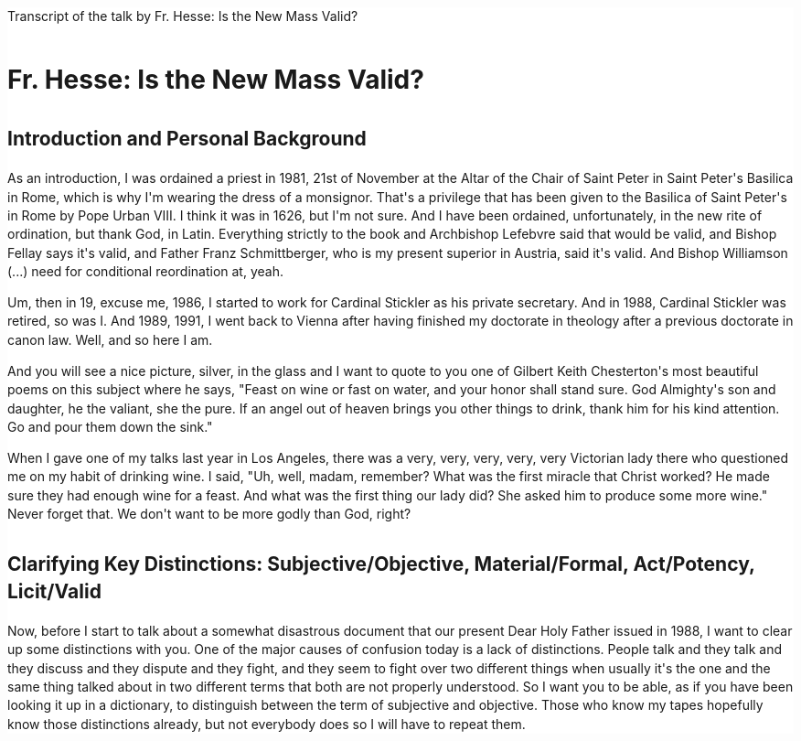 Transcript of the talk by Fr. Hesse: Is the New Mass Valid?

# Fr. Hesse: Is the New Mass Valid?

## Introduction and Personal Background



As an introduction, I was ordained a priest in 1981, 21st of November at the Altar of the Chair of Saint Peter in Saint Peter's Basilica in Rome, which is why I'm wearing the dress of a monsignor. That's a privilege that has been given to the Basilica of Saint Peter's in Rome by Pope Urban VIII. I think it was in 1626, but I'm not sure. And I have been ordained, unfortunately, in the new rite of ordination, but thank God, in Latin. Everything strictly to the book and Archbishop Lefebvre said that would be valid, and Bishop Fellay says it's valid, and Father Franz Schmittberger, who is my present superior in Austria, said it's valid. And Bishop Williamson (...) need for conditional reordination at, yeah.



Um, then in 19, excuse me, 1986, I started to work for Cardinal Stickler as his private secretary. And in 1988, Cardinal Stickler was retired, so was I. And 1989, 1991, I went back to Vienna after having finished my doctorate in theology after a previous doctorate in canon law. Well, and so here I am.



And you will see a nice picture, silver, in the glass and I want to quote to you one of Gilbert Keith Chesterton's most beautiful poems on this subject where he says, "Feast on wine or fast on water, and your honor shall stand sure. God Almighty's son and daughter, he the valiant, she the pure. If an angel out of heaven brings you other things to drink, thank him for his kind attention. Go and pour them down the sink."



When I gave one of my talks last year in Los Angeles, there was a very, very, very, very, very Victorian lady there who questioned me on my habit of drinking wine. I said, "Uh, well, madam, remember? What was the first miracle that Christ worked? He made sure they had enough wine for a feast. And what was the first thing our lady did? She asked him to produce some more wine." Never forget that. We don't want to be more godly than God, right?



## Clarifying Key Distinctions: Subjective/Objective, Material/Formal, Act/Potency, Licit/Valid



Now, before I start to talk about a somewhat disastrous document that our present Dear Holy Father issued in 1988, I want to clear up some distinctions with you. One of the major causes of confusion today is a lack of distinctions. People talk and they talk and they discuss and they dispute and they fight, and they seem to fight over two different things when usually it's the one and the same thing talked about in two different terms that both are not properly understood. So I want you to be able, as if you have been looking it up in a dictionary, to distinguish between the term of subjective and objective. Those who know my tapes hopefully know those distinctions already, but not everybody does so I will have to repeat them.

